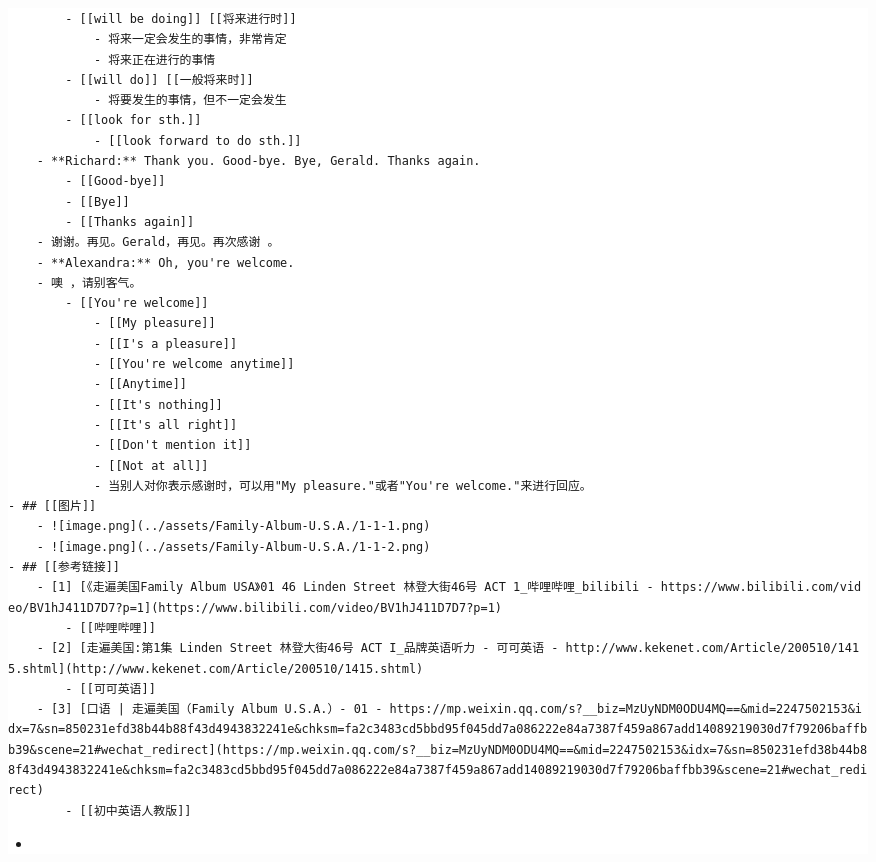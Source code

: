 			- [[will be doing]] [[将来进行时]]
				- 将来一定会发生的事情，非常肯定
				- 将来正在进行的事情
			- [[will do]] [[一般将来时]]
				- 将要发生的事情，但不一定会发生
			- [[look for sth.]]
				- [[look forward to do sth.]]
		- **Richard:** Thank you. Good-bye. Bye, Gerald. Thanks again.
			- [[Good-bye]]
			- [[Bye]]
			- [[Thanks again]]
		- 谢谢。再见。Gerald，再见。再次感谢 。
		- **Alexandra:** Oh, you're welcome.
		- 噢 ，请别客气。
			- [[You're welcome]]
				- [[My pleasure]]
				- [[I's a pleasure]]
				- [[You're welcome anytime]]
				- [[Anytime]]
				- [[It's nothing]]
				- [[It's all right]]
				- [[Don't mention it]]
				- [[Not at all]]
				- 当别人对你表示感谢时，可以用"My pleasure."或者"You're welcome."来进行回应。
	- ## [[图片]]
		- ![image.png](../assets/Family-Album-U.S.A./1-1-1.png)
		- ![image.png](../assets/Family-Album-U.S.A./1-1-2.png)
	- ## [[参考链接]]
		- [1] [《走遍美国Family Album USA》01 46 Linden Street 林登大街46号 ACT 1_哔哩哔哩_bilibili - https://www.bilibili.com/video/BV1hJ411D7D7?p=1](https://www.bilibili.com/video/BV1hJ411D7D7?p=1)
			- [[哔哩哔哩]]
		- [2] [走遍美国:第1集 Linden Street 林登大街46号 ACT I_品牌英语听力 - 可可英语 - http://www.kekenet.com/Article/200510/1415.shtml](http://www.kekenet.com/Article/200510/1415.shtml)
			- [[可可英语]]
		- [3] [口语 | 走遍美国（Family Album U.S.A.）- 01 - https://mp.weixin.qq.com/s?__biz=MzUyNDM0ODU4MQ==&mid=2247502153&idx=7&sn=850231efd38b44b88f43d4943832241e&chksm=fa2c3483cd5bbd95f045dd7a086222e84a7387f459a867add14089219030d7f79206baffbb39&scene=21#wechat_redirect](https://mp.weixin.qq.com/s?__biz=MzUyNDM0ODU4MQ==&mid=2247502153&idx=7&sn=850231efd38b44b88f43d4943832241e&chksm=fa2c3483cd5bbd95f045dd7a086222e84a7387f459a867add14089219030d7f79206baffbb39&scene=21#wechat_redirect)
			- [[初中英语人教版]]
-
